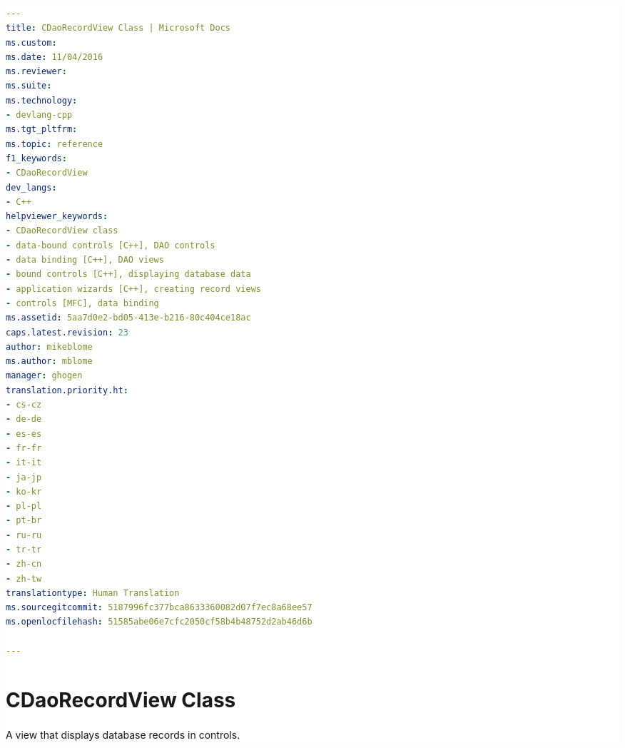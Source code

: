 ```yaml
---
title: CDaoRecordView Class | Microsoft Docs
ms.custom: 
ms.date: 11/04/2016
ms.reviewer: 
ms.suite: 
ms.technology:
- devlang-cpp
ms.tgt_pltfrm: 
ms.topic: reference
f1_keywords:
- CDaoRecordView
dev_langs:
- C++
helpviewer_keywords:
- CDaoRecordView class
- data-bound controls [C++], DAO controls
- data binding [C++], DAO views
- bound controls [C++], displaying database data
- application wizards [C++], creating record views
- controls [MFC], data binding
ms.assetid: 5aa7d0e2-bd05-413e-b216-80c404ce18ac
caps.latest.revision: 23
author: mikeblome
ms.author: mblome
manager: ghogen
translation.priority.ht:
- cs-cz
- de-de
- es-es
- fr-fr
- it-it
- ja-jp
- ko-kr
- pl-pl
- pt-br
- ru-ru
- tr-tr
- zh-cn
- zh-tw
translationtype: Human Translation
ms.sourcegitcommit: 5187996fc377bca8633360082d07f7ec8a68ee57
ms.openlocfilehash: 51585abe06e7cfc2050cf58b4b48752d2ab46d6b

---
```

# CDaoRecordView Class
A view that displays database records in controls.  
  